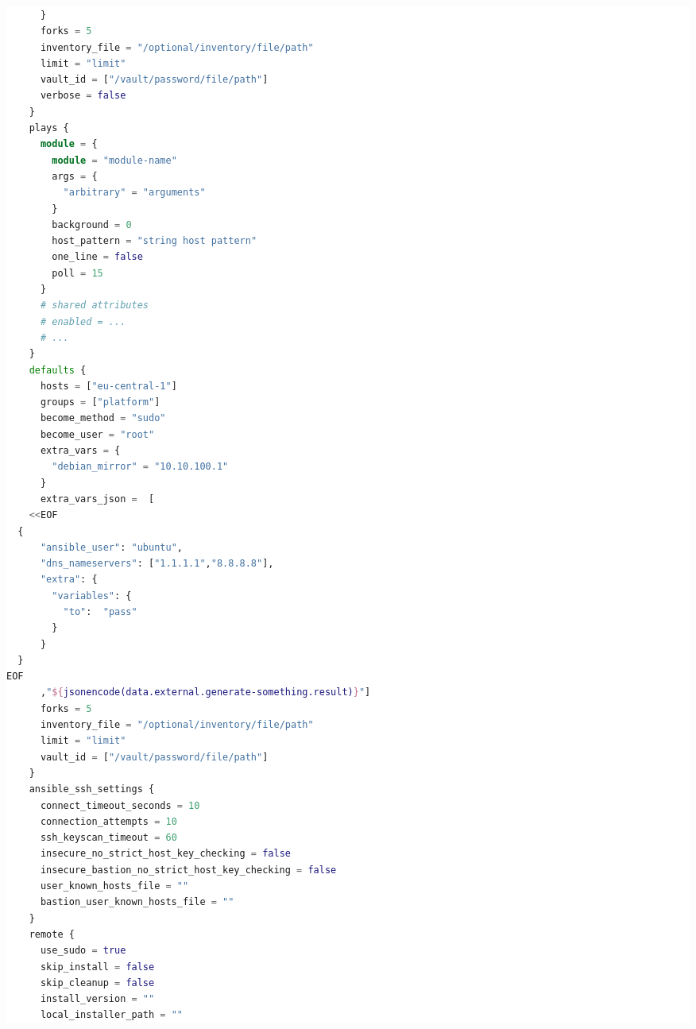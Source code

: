 ```tf
      }
      forks = 5
      inventory_file = "/optional/inventory/file/path"
      limit = "limit"
      vault_id = ["/vault/password/file/path"]
      verbose = false
    }
    plays {
      module = {
        module = "module-name"
        args = {
          "arbitrary" = "arguments"
        }
        background = 0
        host_pattern = "string host pattern"
        one_line = false
        poll = 15
      }
      # shared attributes
      # enabled = ...
      # ...
    }
    defaults {
      hosts = ["eu-central-1"]
      groups = ["platform"]
      become_method = "sudo"
      become_user = "root"
      extra_vars = {
        "debian_mirror" = "10.10.100.1"
      }
      extra_vars_json =  [
    <<EOF
  {
      "ansible_user": "ubuntu",
      "dns_nameservers": ["1.1.1.1","8.8.8.8"],
      "extra": {
        "variables": {
          "to":  "pass"
        }
      }      
  }
EOF
      ,"${jsonencode(data.external.generate-something.result)}"]
      forks = 5
      inventory_file = "/optional/inventory/file/path"
      limit = "limit"
      vault_id = ["/vault/password/file/path"]
    }
    ansible_ssh_settings {
      connect_timeout_seconds = 10
      connection_attempts = 10
      ssh_keyscan_timeout = 60
      insecure_no_strict_host_key_checking = false
      insecure_bastion_no_strict_host_key_checking = false
      user_known_hosts_file = ""
      bastion_user_known_hosts_file = ""
    }
    remote {
      use_sudo = true
      skip_install = false
      skip_cleanup = false
      install_version = ""
      local_installer_path = ""
```
